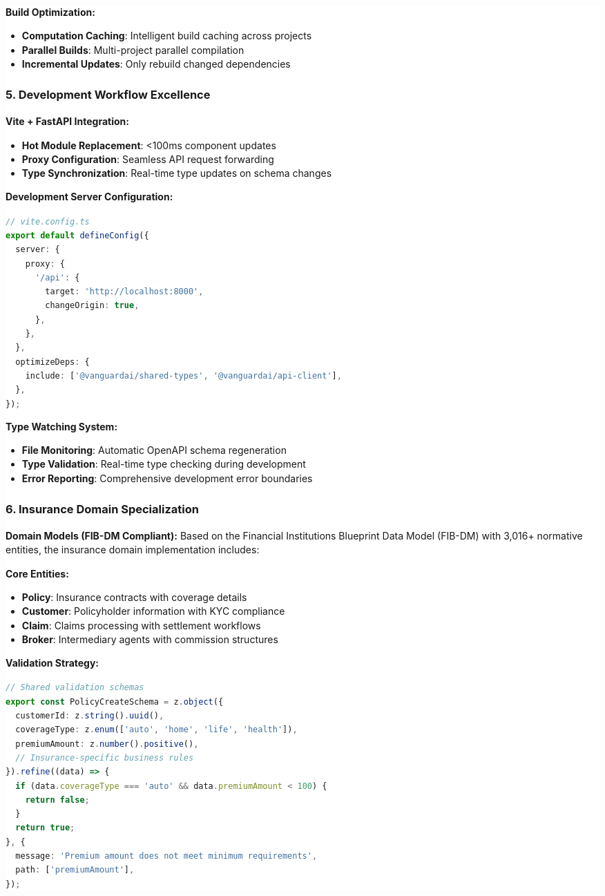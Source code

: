 **Build Optimization:**
- **Computation Caching**: Intelligent build caching across projects
- **Parallel Builds**: Multi-project parallel compilation
- **Incremental Updates**: Only rebuild changed dependencies

### 5. Development Workflow Excellence

**Vite + FastAPI Integration:**
- **Hot Module Replacement**: <100ms component updates
- **Proxy Configuration**: Seamless API request forwarding
- **Type Synchronization**: Real-time type updates on schema changes

**Development Server Configuration:**
```typescript
// vite.config.ts
export default defineConfig({
  server: {
    proxy: {
      '/api': {
        target: 'http://localhost:8000',
        changeOrigin: true,
      },
    },
  },
  optimizeDeps: {
    include: ['@vanguardai/shared-types', '@vanguardai/api-client'],
  },
});
```

**Type Watching System:**
- **File Monitoring**: Automatic OpenAPI schema regeneration
- **Type Validation**: Real-time type checking during development
- **Error Reporting**: Comprehensive development error boundaries

### 6. Insurance Domain Specialization

**Domain Models (FIB-DM Compliant):**
Based on the Financial Institutions Blueprint Data Model (FIB-DM) with 3,016+ normative entities, the insurance domain implementation includes:

**Core Entities:**
- **Policy**: Insurance contracts with coverage details
- **Customer**: Policyholder information with KYC compliance
- **Claim**: Claims processing with settlement workflows
- **Broker**: Intermediary agents with commission structures

**Validation Strategy:**
```typescript
// Shared validation schemas
export const PolicyCreateSchema = z.object({
  customerId: z.string().uuid(),
  coverageType: z.enum(['auto', 'home', 'life', 'health']),
  premiumAmount: z.number().positive(),
  // Insurance-specific business rules
}).refine((data) => {
  if (data.coverageType === 'auto' && data.premiumAmount < 100) {
    return false;
  }
  return true;
}, {
  message: 'Premium amount does not meet minimum requirements',
  path: ['premiumAmount'],
});
```
